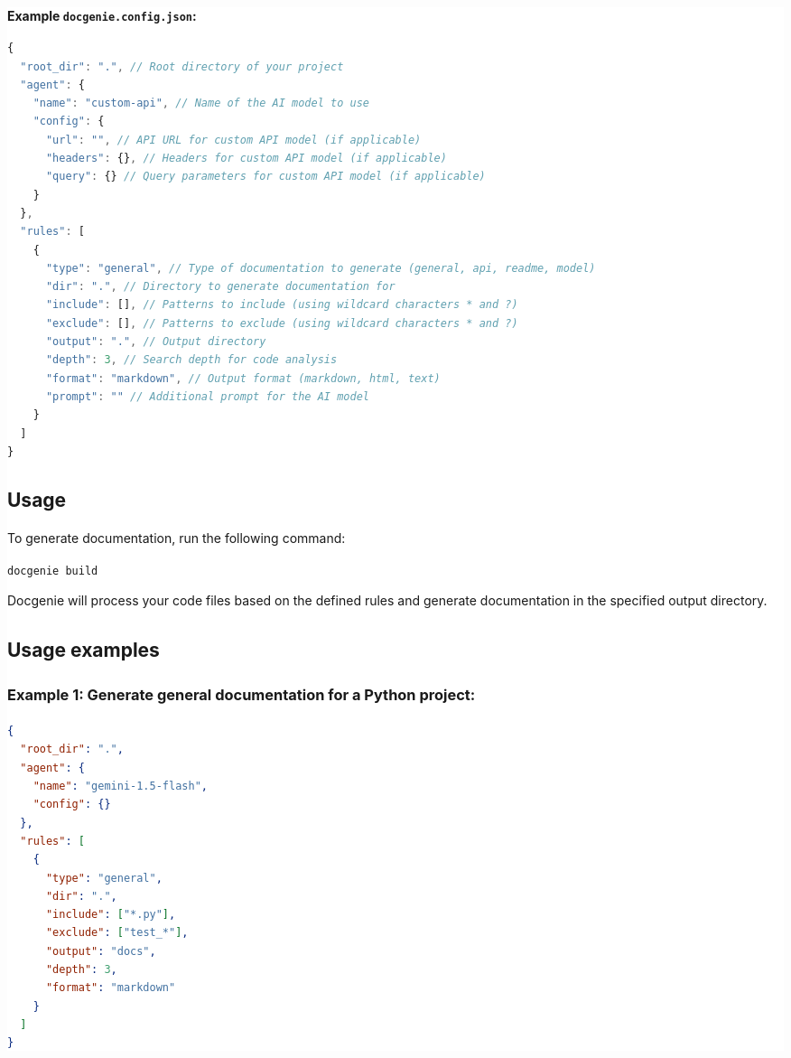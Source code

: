 **Example `docgenie.config.json`:**

```js
{
  "root_dir": ".", // Root directory of your project
  "agent": {
    "name": "custom-api", // Name of the AI model to use
    "config": {
      "url": "", // API URL for custom API model (if applicable)
      "headers": {}, // Headers for custom API model (if applicable)
      "query": {} // Query parameters for custom API model (if applicable)
    }
  },
  "rules": [
    {
      "type": "general", // Type of documentation to generate (general, api, readme, model)
      "dir": ".", // Directory to generate documentation for
      "include": [], // Patterns to include (using wildcard characters * and ?)
      "exclude": [], // Patterns to exclude (using wildcard characters * and ?)
      "output": ".", // Output directory
      "depth": 3, // Search depth for code analysis
      "format": "markdown", // Output format (markdown, html, text)
      "prompt": "" // Additional prompt for the AI model
    }
  ]
}
```

## Usage

To generate documentation, run the following command:

```bash
docgenie build
```

Docgenie will process your code files based on the defined rules and generate documentation in the specified output directory.

## Usage examples

### Example 1: Generate general documentation for a Python project:

```json
{
  "root_dir": ".",
  "agent": {
    "name": "gemini-1.5-flash",
    "config": {}
  },
  "rules": [
    {
      "type": "general",
      "dir": ".",
      "include": ["*.py"],
      "exclude": ["test_*"],
      "output": "docs",
      "depth": 3,
      "format": "markdown"
    }
  ]
}
```
